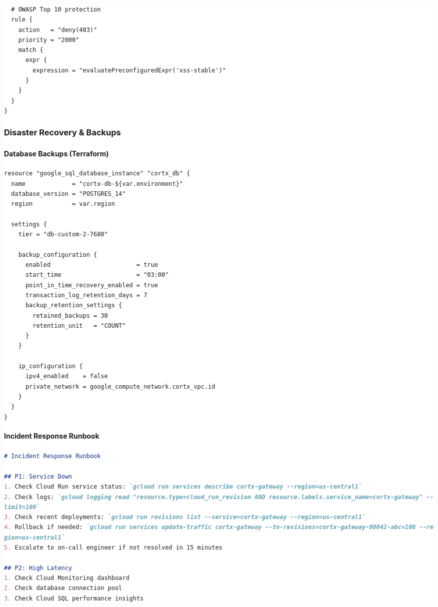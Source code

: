 ```hcl
  # OWASP Top 10 protection
  rule {
    action   = "deny(403)"
    priority = "2000"
    match {
      expr {
        expression = "evaluatePreconfiguredExpr('xss-stable')"
      }
    }
  }
}
```

### Disaster Recovery & Backups

#### Database Backups (Terraform)
```hcl
resource "google_sql_database_instance" "cortx_db" {
  name             = "cortx-db-${var.environment}"
  database_version = "POSTGRES_14"
  region           = var.region

  settings {
    tier = "db-custom-2-7680"

    backup_configuration {
      enabled                        = true
      start_time                     = "03:00"
      point_in_time_recovery_enabled = true
      transaction_log_retention_days = 7
      backup_retention_settings {
        retained_backups = 30
        retention_unit   = "COUNT"
      }
    }

    ip_configuration {
      ipv4_enabled    = false
      private_network = google_compute_network.cortx_vpc.id
    }
  }
}
```

#### Incident Response Runbook
```markdown
# Incident Response Runbook

## P1: Service Down
1. Check Cloud Run service status: `gcloud run services describe cortx-gateway --region=us-central1`
2. Check logs: `gcloud logging read "resource.type=cloud_run_revision AND resource.labels.service_name=cortx-gateway" --limit=100`
3. Check recent deployments: `gcloud run revisions list --service=cortx-gateway --region=us-central1`
4. Rollback if needed: `gcloud run services update-traffic cortx-gateway --to-revisions=cortx-gateway-00042-abc=100 --region=us-central1`
5. Escalate to on-call engineer if not resolved in 15 minutes

## P2: High Latency
1. Check Cloud Monitoring dashboard
2. Check database connection pool
3. Check Cloud SQL performance insights
```